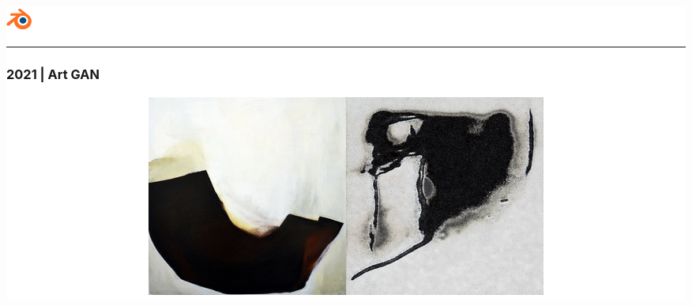 [<img height="32" width="32" src="img/logos/blender.svg" />](https://www.blender.org/)

---

### __2021 | Art GAN__
<p align="center">
  <img width="500" src="img/art-gan.gif">
</p>
<p align="center">